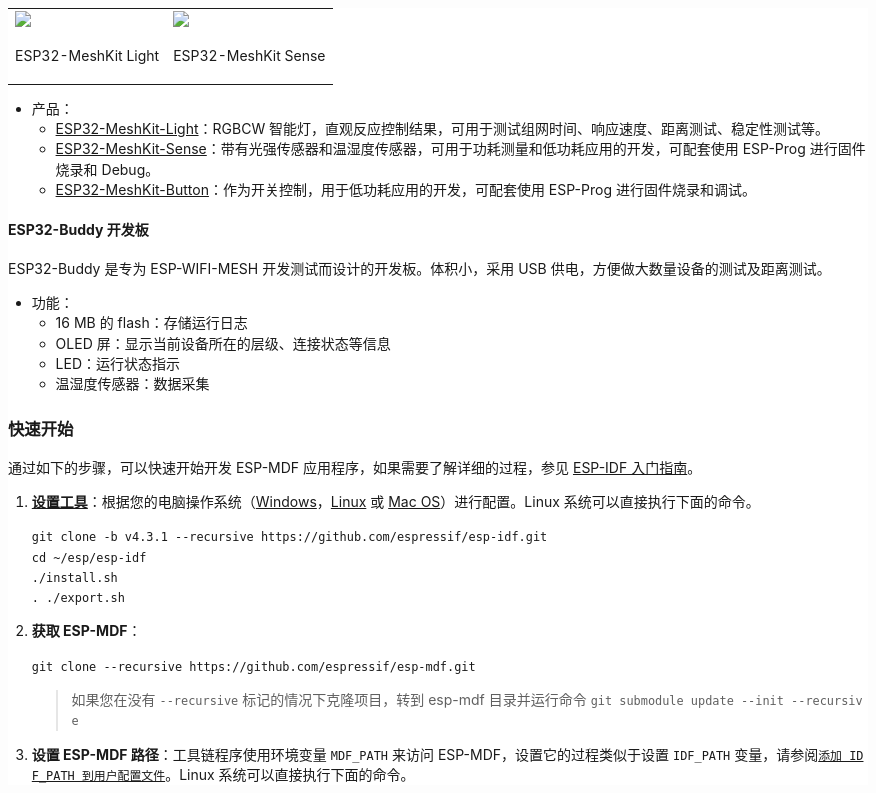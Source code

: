 <table>
    <tr>
        <td ><img src="docs/_static/ESP32-MeshKit_Light.jpg" width="550"><p align=center>ESP32-MeshKit Light</p></td>
        <td ><img src="docs/_static/ESP32-MeshKit_Sense.jpg" width="600"><p align=center>ESP32-MeshKit Sense</p></td>
    </tr>
</table>

* 产品：
    * [ESP32-MeshKit-Light](https://www.espressif.com/sites/default/files/documentation/esp32-meshkit-light_user_guide_cn.pdf)：RGBCW 智能灯，直观反应控制结果，可用于测试组网时间、响应速度、距离测试、稳定性测试等。
    * [ESP32-MeshKit-Sense](https://github.com/espressif/esp-iot-solution/blob/master/documents/evaluation_boards/ESP32-MeshKit-Sense_guide_cn.md)：带有光强传感器和温湿度传感器，可用于功耗测量和低功耗应用的开发，可配套使用 ESP-Prog 进行固件烧录和 Debug。
    * [ESP32-MeshKit-Button](docs/ESP32-MeshKit-Button_Schematic.pdf)：作为开关控制，用于低功耗应用的开发，可配套使用 ESP-Prog 进行固件烧录和调试。

#### ESP32-Buddy 开发板

ESP32-Buddy 是专为 ESP-WIFI-MESH 开发测试而设计的开发板。体积小，采用 USB 供电，方便做大数量设备的测试及距离测试。

* 功能：
    * 16 MB 的 flash：存储运行日志
    * OLED 屏：显示当前设备所在的层级、连接状态等信息
    * LED：运行状态指示
    * 温湿度传感器：数据采集

### 快速开始

通过如下的步骤，可以快速开始开发 ESP-MDF 应用程序，如果需要了解详细的过程，参见 [ESP-IDF 入门指南](https://docs.espressif.com/projects/esp-idf/zh_CN/stable/get-started/index.html)。

1. [**设置工具**](https://docs.espressif.com/projects/esp-idf/zh_CN/stable/get-started/index.html#get-started-setup-toolchain)：根据您的电脑操作系统（[Windows](https://docs.espressif.com/projects/esp-idf/zh_CN/stable/get-started/windows-setup.html)，[Linux](https://docs.espressif.com/projects/esp-idf/zh_CN/stable/get-started/linux-setup.html) 或 [Mac OS](https://docs.espressif.com/projects/esp-idf/zh_CN/stable/get-started/macos-setup.html)）进行配置。Linux 系统可以直接执行下面的命令。

    ```shell
    git clone -b v4.3.1 --recursive https://github.com/espressif/esp-idf.git
    cd ~/esp/esp-idf
    ./install.sh
    . ./export.sh
    ```

1. **获取 ESP-MDF**：

    ```shell
    git clone --recursive https://github.com/espressif/esp-mdf.git
    ```

    > 如果您在没有 `--recursive` 标记的情况下克隆项目，转到 esp-mdf 目录并运行命令 `git submodule update --init --recursive`


2. **设置 ESP-MDF 路径**：工具链程序使用环境变量 ``MDF_PATH`` 来访问 ESP-MDF，设置它的过程类似于设置 ``IDF_PATH`` 变量，请参阅[`添加 IDF_PATH 到用户配置文件`](https://docs.espressif.com/projects/esp-idf/zh_CN/stable/get-started/add-idf_path-to-profile.html)。Linux 系统可以直接执行下面的命令。
